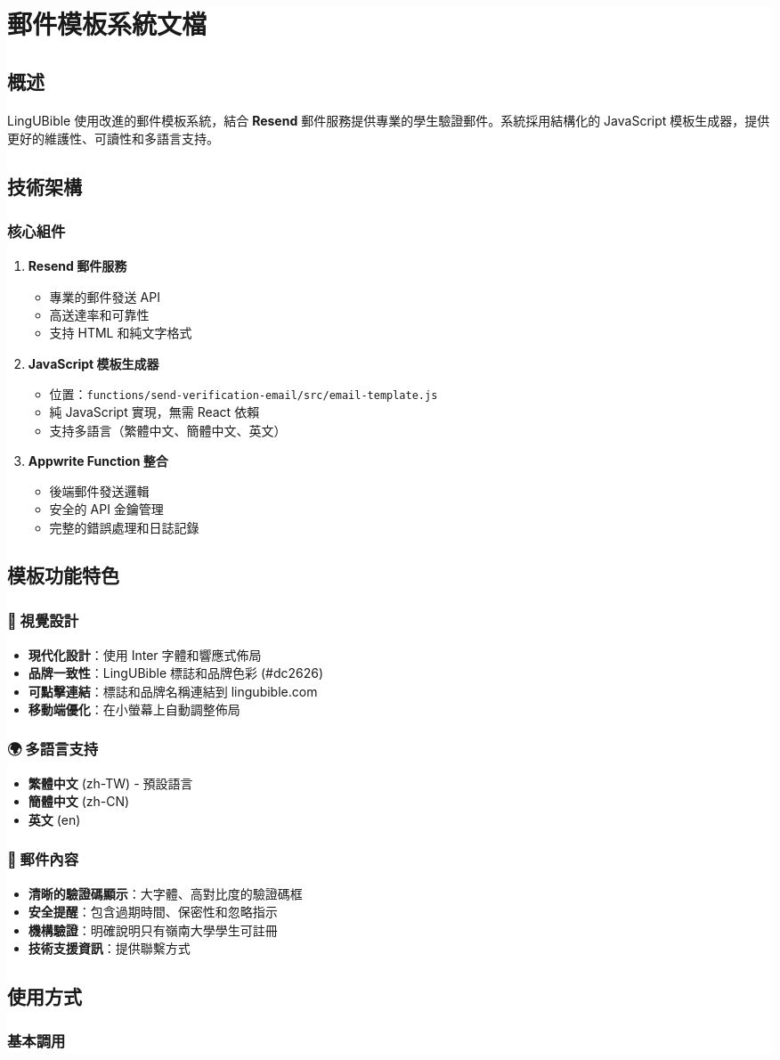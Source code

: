 # 郵件模板系統文檔

## 概述

LingUBible 使用改進的郵件模板系統，結合 **Resend** 郵件服務提供專業的學生驗證郵件。系統採用結構化的 JavaScript 模板生成器，提供更好的維護性、可讀性和多語言支持。

## 技術架構

### 核心組件

1. **Resend 郵件服務**
   - 專業的郵件發送 API
   - 高送達率和可靠性
   - 支持 HTML 和純文字格式

2. **JavaScript 模板生成器**
   - 位置：`functions/send-verification-email/src/email-template.js`
   - 純 JavaScript 實現，無需 React 依賴
   - 支持多語言（繁體中文、簡體中文、英文）

3. **Appwrite Function 整合**
   - 後端郵件發送邏輯
   - 安全的 API 金鑰管理
   - 完整的錯誤處理和日誌記錄

## 模板功能特色

### 🎨 視覺設計
- **現代化設計**：使用 Inter 字體和響應式佈局
- **品牌一致性**：LingUBible 標誌和品牌色彩 (#dc2626)
- **可點擊連結**：標誌和品牌名稱連結到 lingubible.com
- **移動端優化**：在小螢幕上自動調整佈局

### 🌍 多語言支持
- **繁體中文** (zh-TW) - 預設語言
- **簡體中文** (zh-CN)
- **英文** (en)

### 📧 郵件內容
- **清晰的驗證碼顯示**：大字體、高對比度的驗證碼框
- **安全提醒**：包含過期時間、保密性和忽略指示
- **機構驗證**：明確說明只有嶺南大學學生可註冊
- **技術支援資訊**：提供聯繫方式

## 使用方式

### 基本調用
